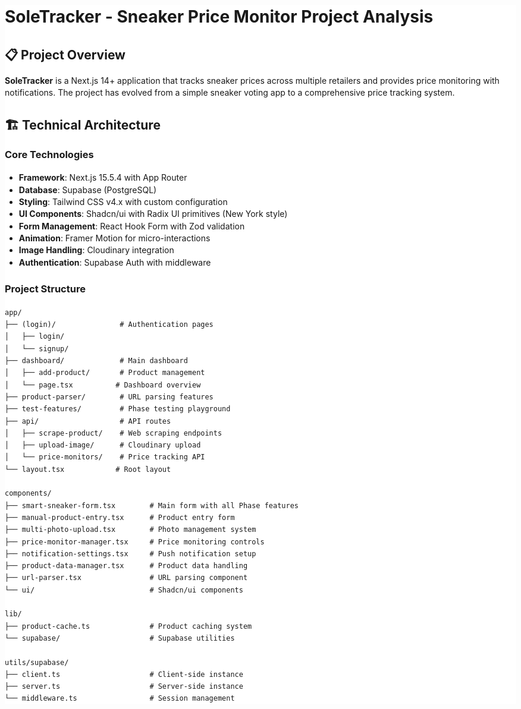 # SoleTracker - Sneaker Price Monitor Project Analysis

## 📋 Project Overview
**SoleTracker** is a Next.js 14+ application that tracks sneaker prices across multiple retailers and provides price monitoring with notifications. The project has evolved from a simple sneaker voting app to a comprehensive price tracking system.

## 🏗️ Technical Architecture

### Core Technologies
- **Framework**: Next.js 15.5.4 with App Router
- **Database**: Supabase (PostgreSQL)
- **Styling**: Tailwind CSS v4.x with custom configuration
- **UI Components**: Shadcn/ui with Radix UI primitives (New York style)
- **Form Management**: React Hook Form with Zod validation
- **Animation**: Framer Motion for micro-interactions
- **Image Handling**: Cloudinary integration
- **Authentication**: Supabase Auth with middleware

### Project Structure
```
app/
├── (login)/               # Authentication pages
│   ├── login/
│   └── signup/
├── dashboard/             # Main dashboard
│   ├── add-product/       # Product management
│   └── page.tsx          # Dashboard overview
├── product-parser/        # URL parsing features
├── test-features/         # Phase testing playground
├── api/                   # API routes
│   ├── scrape-product/    # Web scraping endpoints
│   ├── upload-image/      # Cloudinary upload
│   └── price-monitors/    # Price tracking API
└── layout.tsx            # Root layout

components/
├── smart-sneaker-form.tsx        # Main form with all Phase features
├── manual-product-entry.tsx      # Product entry form
├── multi-photo-upload.tsx        # Photo management system
├── price-monitor-manager.tsx     # Price monitoring controls
├── notification-settings.tsx     # Push notification setup
├── product-data-manager.tsx      # Product data handling
├── url-parser.tsx                # URL parsing component
└── ui/                           # Shadcn/ui components

lib/
├── product-cache.ts              # Product caching system
└── supabase/                     # Supabase utilities

utils/supabase/
├── client.ts                     # Client-side instance
├── server.ts                     # Server-side instance
└── middleware.ts                 # Session management
```
